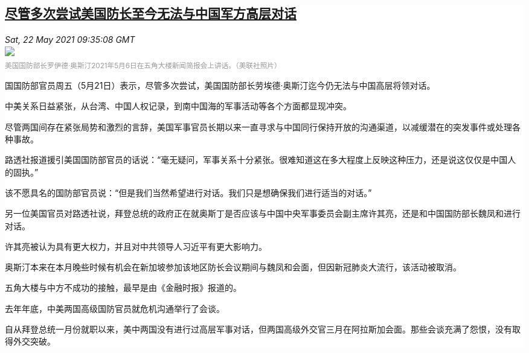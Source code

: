 
[尽管多次尝试美国防长至今无法与中国军方高层对话](https://www.voachinese.com/a/pentagon-chief-unable-to-talk-to-chinese-military-leaders-despite-repeated-attempts/5900385.html)
------

<div><i>Sat, 22 May 2021 09:35:08 GMT</i></div><img src="https://images.weserv.nl?url=gdb.voanews.com/02ecddcd-7090-427d-819a-8ff03a194733_r1_s_w900.jpg" width="100%"><div><small style="color: #999;">美国国防部长罗伊德·奥斯汀2021年5月6日在五角大楼新闻简报会上讲话。（美联社照片）</small></div><p>国国防部官员周五（5月21日）表示，尽管多次尝试，美国国防部长劳埃德·奥斯汀迄今仍无法与中国高层将领对话。</p><p>中美关系日益紧张，从台湾、中国人权记录，到南中国海的军事活动等各个方面都显现冲突。</p><p>尽管两国间存在紧张局势和激烈的言辞，美国军事官员长期以来一直寻求与中国同行保持开放的沟通渠道，以减缓潜在的突发事件或处理各种事故。</p><p>路透社报道援引美国国防部官员的话说：“毫无疑问，军事关系十分紧张。很难知道这在多大程度上反映这种压力，还是说这仅仅是中国人的固执。”</p><p>该不愿具名的国防部官员说：“但是我们当然希望进行对话。我们只是想确保我们进行适当的对话。”</p><p>另一位美国官员对路透社说，拜登总统的政府正在就奥斯丁是否应该与中国中央军事委员会副主席许其亮，还是和中国国防部长魏凤和进行对话。</p><p>许其亮被认为具有更大权力，并且对中共领导人习近平有更大影响力。</p><p>奥斯汀本来在本月晚些时候有机会在新加坡参加该地区防长会议期间与魏凤和会面，但因新冠肺炎大流行，该活动被取消。</p><p>五角大楼与中方不成功的接触，最早是由《金融时报》报道的。</p><p>去年年底，中美两国高级国防官员就危机沟通举行了会谈。</p><p>自从拜登总统一月份就职以来，美中两国没有进行过高层军事对话，但两国高级外交官三月在阿拉斯加会面。那些会谈充满了怨恨，没有取得外交突破。</p>
